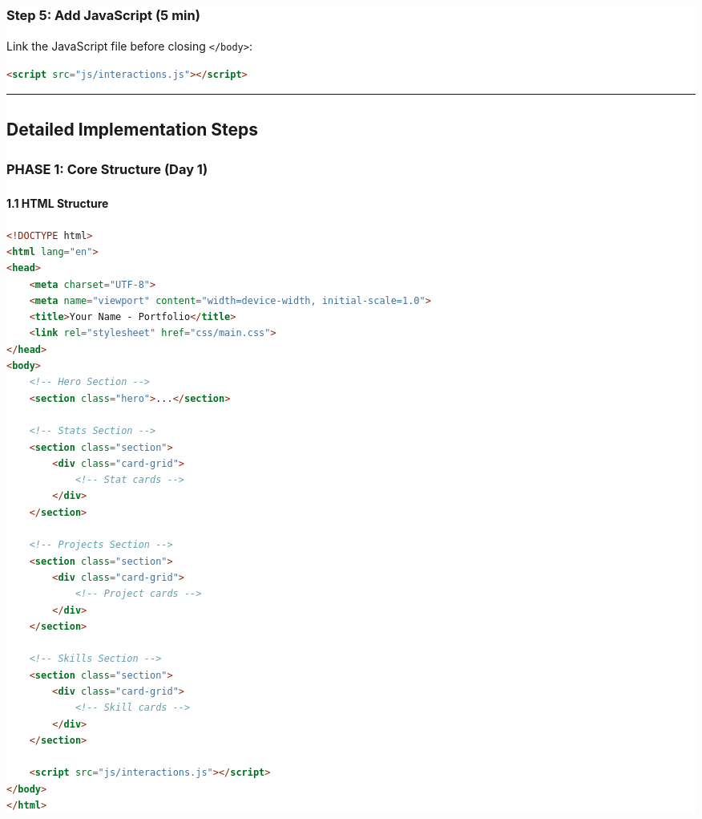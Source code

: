 ### Step 5: Add JavaScript (5 min)
Link the JavaScript file before closing `</body>`:
```html
<script src="js/interactions.js"></script>
```

---

## Detailed Implementation Steps

### PHASE 1: Core Structure (Day 1)

#### 1.1 HTML Structure
```html
<!DOCTYPE html>
<html lang="en">
<head>
    <meta charset="UTF-8">
    <meta name="viewport" content="width=device-width, initial-scale=1.0">
    <title>Your Name - Portfolio</title>
    <link rel="stylesheet" href="css/main.css">
</head>
<body>
    <!-- Hero Section -->
    <section class="hero">...</section>

    <!-- Stats Section -->
    <section class="section">
        <div class="card-grid">
            <!-- Stat cards -->
        </div>
    </section>

    <!-- Projects Section -->
    <section class="section">
        <div class="card-grid">
            <!-- Project cards -->
        </div>
    </section>

    <!-- Skills Section -->
    <section class="section">
        <div class="card-grid">
            <!-- Skill cards -->
        </div>
    </section>

    <script src="js/interactions.js"></script>
</body>
</html>
```
